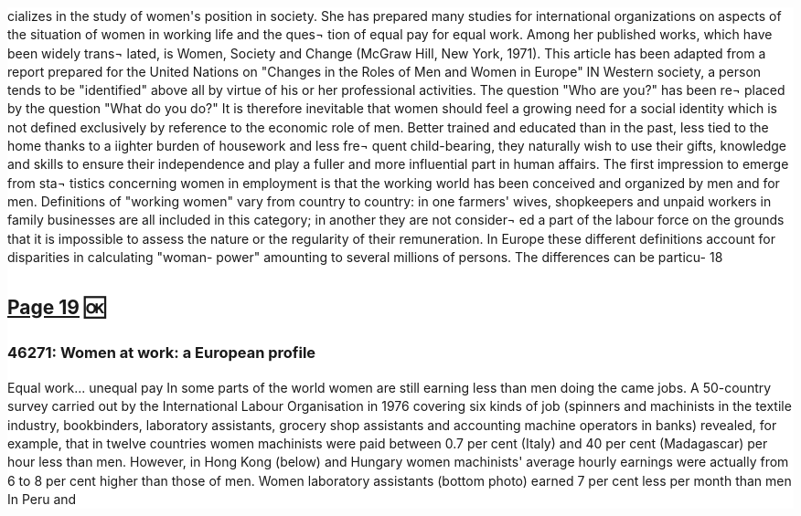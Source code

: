 cializes in the study of women's position in
society. She has prepared many studies for
international organizations on aspects of the
situation of women in working life and the ques¬
tion of equal pay for equal work. Among her
published works, which have been widely trans¬
lated, is Women, Society and Change (McGraw
Hill, New York, 1971). This article has been
adapted from a report prepared for the
United Nations on "Changes in the Roles of Men
and Women in Europe"
IN Western society, a person tends to
be "identified" above all by virtue of
his or her professional activities. The
question "Who are you?" has been re¬
placed by the question "What do you do?"
It is therefore inevitable that women
should feel a growing need for a social
identity which is not defined exclusively by
reference to the economic role of men.
Better trained and educated than in the
past, less tied to the home thanks to a
iighter burden of housework and less fre¬
quent child-bearing, they naturally wish to
use their gifts, knowledge and skills to
ensure their independence and play a fuller
and more influential part in human affairs.
The first impression to emerge from sta¬
tistics concerning women in employment is
that the working world has been conceived
and organized by men and for men.
Definitions of "working women" vary
from country to country: in one farmers'
wives, shopkeepers and unpaid workers in
family businesses are all included in this
category; in another they are not consider¬
ed a part of the labour force on the grounds
that it is impossible to assess the nature or
the regularity of their remuneration. In
Europe these different definitions account
for disparities in calculating "woman-
power" amounting to several millions of
persons. The differences can be particu-
18
## [Page 19](https://demo.humlab.umu.se/courier/074806engo.pdf#page=19) 🆗
### 46271: Women at work: a European profile
Equal work... unequal pay
In some parts of the world women are still earning less than men doing the came jobs. A 50-country survey
carried out by the International Labour Organisation in 1976 covering six kinds of job (spinners and machinists
in the textile industry, bookbinders, laboratory assistants, grocery shop assistants and accounting machine
operators in banks) revealed, for example, that in twelve countries women machinists were paid between 0.7
per cent (Italy) and 40 per cent (Madagascar) per hour less than men. However, in Hong Kong (below) and
Hungary women machinists' average hourly earnings were actually from 6 to 8 per cent higher than those of
men. Women laboratory assistants (bottom photo) earned 7 per cent less per month than men In Peru and